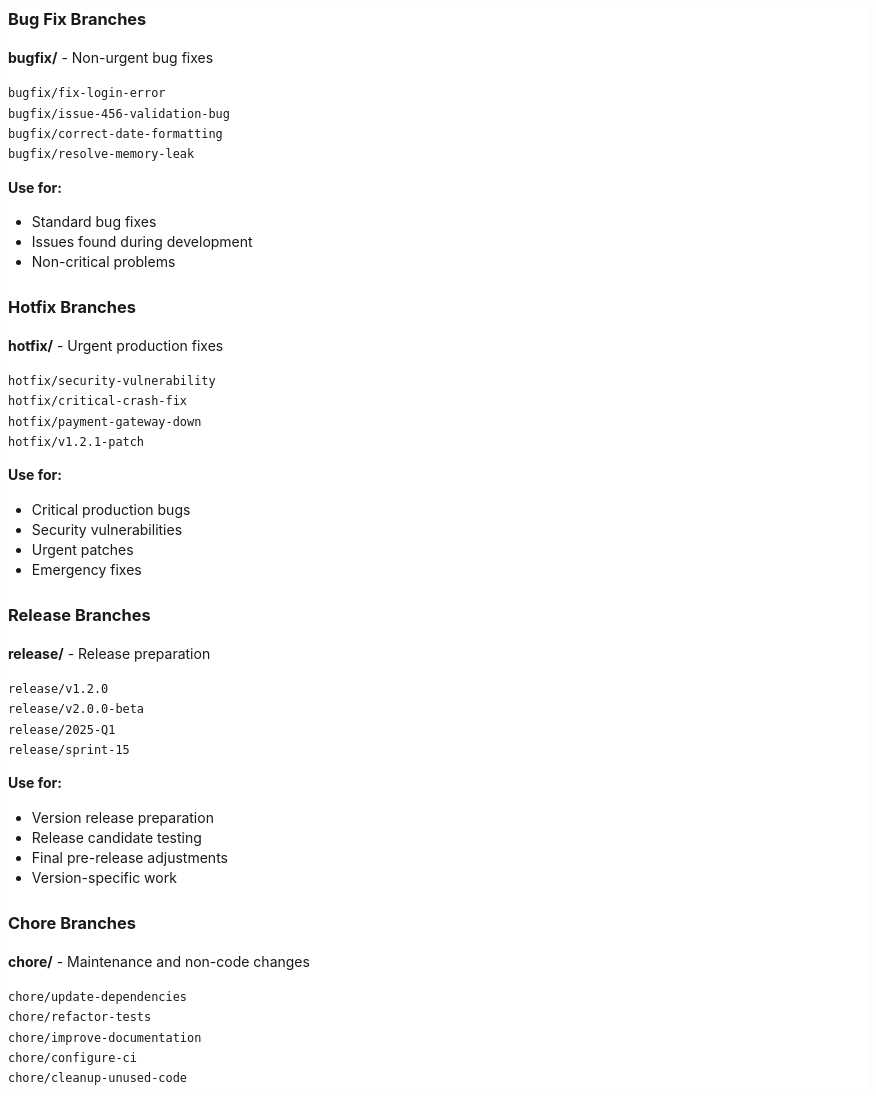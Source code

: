 ### Bug Fix Branches

**bugfix/** - Non-urgent bug fixes

```
bugfix/fix-login-error
bugfix/issue-456-validation-bug
bugfix/correct-date-formatting
bugfix/resolve-memory-leak
```

**Use for:**
- Standard bug fixes
- Issues found during development
- Non-critical problems

### Hotfix Branches

**hotfix/** - Urgent production fixes

```
hotfix/security-vulnerability
hotfix/critical-crash-fix
hotfix/payment-gateway-down
hotfix/v1.2.1-patch
```

**Use for:**
- Critical production bugs
- Security vulnerabilities
- Urgent patches
- Emergency fixes

### Release Branches

**release/** - Release preparation

```
release/v1.2.0
release/v2.0.0-beta
release/2025-Q1
release/sprint-15
```

**Use for:**
- Version release preparation
- Release candidate testing
- Final pre-release adjustments
- Version-specific work

### Chore Branches

**chore/** - Maintenance and non-code changes

```
chore/update-dependencies
chore/refactor-tests
chore/improve-documentation
chore/configure-ci
chore/cleanup-unused-code
```
